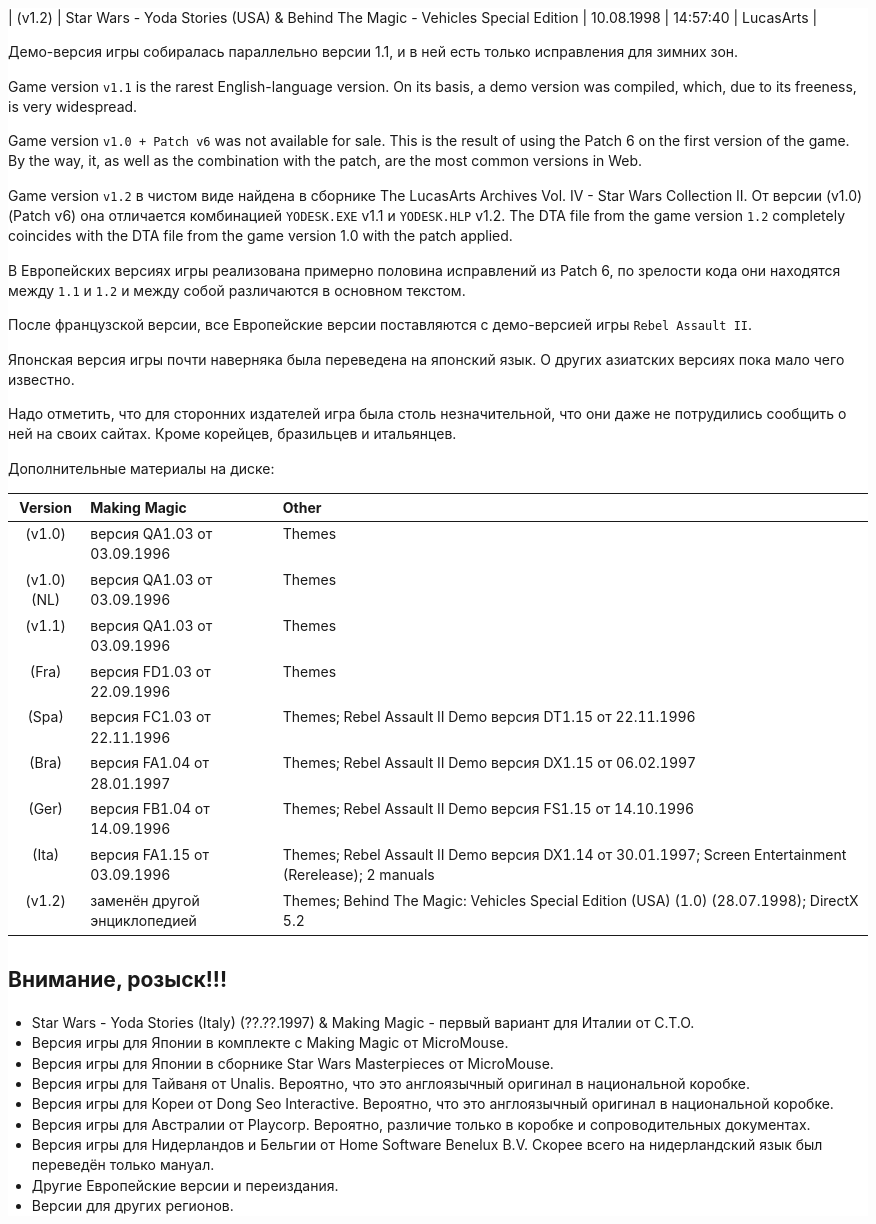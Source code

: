 |    (v1.2)    | Star Wars - Yoda Stories (USA) & Behind The Magic - Vehicles Special Edition | 10.08.1998 | 14:57:40 | LucasArts |

Демо-версия игры собиралась параллельно версии 1.1, и в ней есть только исправления для зимних зон.

Game version `v1.1` is the rarest English-language version. On its basis, a demo version was compiled, which, due to its freeness, is very widespread.

Game version `v1.0 + Patch v6` was not available for sale. This is the result of using the Patch 6
on the first version of the game. By the way, it, as well as the combination with the patch, are the most common versions in Web.

Game version `v1.2` в чистом виде найдена в сборнике The LucasArts Archives Vol. IV - Star Wars Collection II. 
От версии (v1.0) (Patch v6) она отличается комбинацией `YODESK.EXE` v1.1 и `YODESK.HLP` v1.2.
The DTA file from the game version `1.2` completely coincides with the DTA file from the game version 1.0 with the patch applied.

В Европейских версиях игры реализована примерно половина исправлений из Patch 6, 
по зрелости кода они находятся между `1.1` и `1.2` и между собой различаются в основном текстом.

После французской версии, все Европейские версии поставляются с демо-версией игры `Rebel Assault II`.

Японская версия игры почти наверняка была переведена на японский язык. 
О других азиатских версиях пока мало чего известно.

Надо отметить, что для сторонних издателей игра была столь незначительной, 
что они даже не потрудились сообщить о ней на своих сайтах. Кроме корейцев, бразильцев и итальянцев.

Дополнительные материалы на диске:

|   Version    |         Making Magic         |                            Other                            |
|:------------:|:-----------------------------|:------------------------------------------------------------|
|    (v1.0)    | версия QA1.03 от 03.09.1996  | Themes                                                      |
|  (v1.0) (NL) | версия QA1.03 от 03.09.1996  | Themes                                                      |
|    (v1.1)    | версия QA1.03 от 03.09.1996  | Themes                                                      |
|    (Fra)     | версия FD1.03 от 22.09.1996  | Themes                                                      |
|    (Spa)     | версия FC1.03 от 22.11.1996  | Themes; Rebel Assault II Demo версия DT1.15 от 22.11.1996   |
|    (Bra)     | версия FA1.04 от 28.01.1997  | Themes; Rebel Assault II Demo версия DX1.15 от 06.02.1997   |
|    (Ger)     | версия FB1.04 от 14.09.1996  | Themes; Rebel Assault II Demo версия FS1.15 от 14.10.1996   |
|    (Ita)     | версия FA1.15 от 03.09.1996  | Themes; Rebel Assault II Demo версия DX1.14 от 30.01.1997; Screen Entertainment (Rerelease); 2 manuals |
|    (v1.2)    | заменён другой энциклопедией | Themes; Behind The Magic: Vehicles Special Edition (USA) (1.0) (28.07.1998); DirectX 5.2 |


Внимание, розыск!!!
-------------------

* Star Wars - Yoda Stories (Italy) (??.??.1997) & Making Magic - первый вариант для Италии от C.T.O.
* Версия игры для Японии в комплекте с Making Magic от MicroMouse.
* Версия игры для Японии в сборнике Star Wars Masterpieces от MicroMouse.
* Версия игры для Тайваня от Unalis. Вероятно, что это англоязычный оригинал в национальной коробке.
* Версия игры для Кореи от Dong Seo Interactive. Вероятно, что это англоязычный оригинал в национальной коробке.
* Версия игры для Австралии от Playcorp. Вероятно, различие только в коробке и сопроводительных документах.
* Версия игры для Нидерландов и Бельгии от Home Software Benelux B.V. Скорее всего на нидерландский язык был переведён только мануал.
* Другие Европейские версии и переиздания.
* Версии для других регионов.